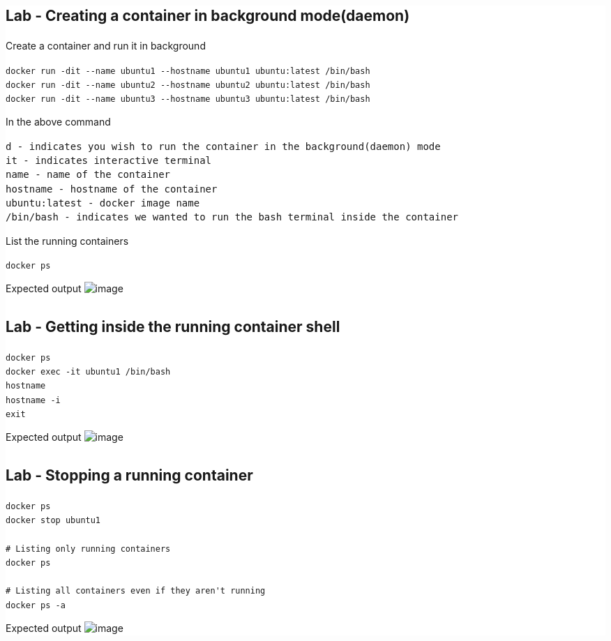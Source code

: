 ## Lab - Creating a container in background mode(daemon)
Create a container and run it in background
```
docker run -dit --name ubuntu1 --hostname ubuntu1 ubuntu:latest /bin/bash
docker run -dit --name ubuntu2 --hostname ubuntu2 ubuntu:latest /bin/bash
docker run -dit --name ubuntu3 --hostname ubuntu3 ubuntu:latest /bin/bash
```
In the above command
<pre>
d - indicates you wish to run the container in the background(daemon) mode
it - indicates interactive terminal
name - name of the container
hostname - hostname of the container
ubuntu:latest - docker image name
/bin/bash - indicates we wanted to run the bash terminal inside the container
</pre>

List the running containers
```
docker ps
```

Expected output
<img width="1920" height="1168" alt="image" src="https://github.com/user-attachments/assets/8db74c1d-cc72-4d31-b862-8d7710d5e0cc" />

## Lab - Getting inside the running container shell
```
docker ps
docker exec -it ubuntu1 /bin/bash
hostname
hostname -i
exit
```

Expected output
<img width="1920" height="1168" alt="image" src="https://github.com/user-attachments/assets/84f95993-e29d-4617-9095-829180a5afea" />

## Lab - Stopping a running container
```
docker ps
docker stop ubuntu1

# Listing only running containers
docker ps

# Listing all containers even if they aren't running
docker ps -a
```

Expected output
<img width="1920" height="1168" alt="image" src="https://github.com/user-attachments/assets/b6ee00c0-fc2f-4e70-a17f-d08a8f8a01b8" />
